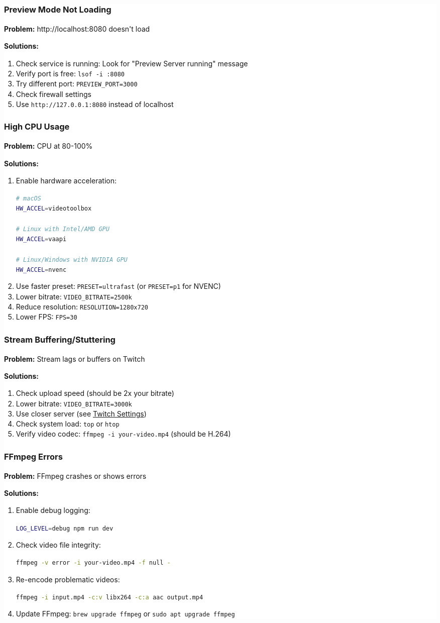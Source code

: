 ### Preview Mode Not Loading

**Problem:** http://localhost:8080 doesn't load

**Solutions:**
1. Check service is running: Look for "Preview Server running" message
2. Verify port is free: `lsof -i :8080`
3. Try different port: `PREVIEW_PORT=3000`
4. Check firewall settings
5. Use `http://127.0.0.1:8080` instead of localhost

### High CPU Usage

**Problem:** CPU at 80-100%

**Solutions:**
1. Enable hardware acceleration:
   ```bash
   # macOS
   HW_ACCEL=videotoolbox

   # Linux with Intel/AMD GPU
   HW_ACCEL=vaapi

   # Linux/Windows with NVIDIA GPU
   HW_ACCEL=nvenc
   ```
2. Use faster preset: `PRESET=ultrafast` (or `PRESET=p1` for NVENC)
3. Lower bitrate: `VIDEO_BITRATE=2500k`
4. Reduce resolution: `RESOLUTION=1280x720`
5. Lower FPS: `FPS=30`

### Stream Buffering/Stuttering

**Problem:** Stream lags or buffers on Twitch

**Solutions:**
1. Check upload speed (should be 2x your bitrate)
2. Lower bitrate: `VIDEO_BITRATE=3000k`
3. Use closer server (see [Twitch Settings](#twitch-settings))
4. Check system load: `top` or `htop`
5. Verify video codec: `ffmpeg -i your-video.mp4` (should be H.264)

### FFmpeg Errors

**Problem:** FFmpeg crashes or shows errors

**Solutions:**
1. Enable debug logging:
   ```bash
   LOG_LEVEL=debug npm run dev
   ```
2. Check video file integrity:
   ```bash
   ffmpeg -v error -i your-video.mp4 -f null -
   ```
3. Re-encode problematic videos:
   ```bash
   ffmpeg -i input.mp4 -c:v libx264 -c:a aac output.mp4
   ```
4. Update FFmpeg: `brew upgrade ffmpeg` or `sudo apt upgrade ffmpeg`
